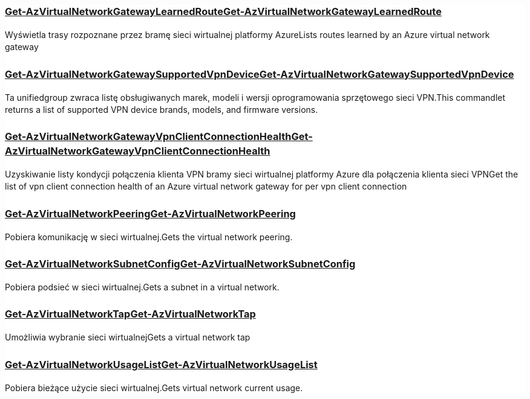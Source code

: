 ### [<span data-ttu-id="3bf91-449">Get-AzVirtualNetworkGatewayLearnedRoute</span><span class="sxs-lookup"><span data-stu-id="3bf91-449">Get-AzVirtualNetworkGatewayLearnedRoute</span></span>](Get-AzVirtualNetworkGatewayLearnedRoute.md)
<span data-ttu-id="3bf91-450">Wyświetla trasy rozpoznane przez bramę sieci wirtualnej platformy Azure</span><span class="sxs-lookup"><span data-stu-id="3bf91-450">Lists routes learned by an Azure virtual network gateway</span></span>

### [<span data-ttu-id="3bf91-451">Get-AzVirtualNetworkGatewaySupportedVpnDevice</span><span class="sxs-lookup"><span data-stu-id="3bf91-451">Get-AzVirtualNetworkGatewaySupportedVpnDevice</span></span>](Get-AzVirtualNetworkGatewaySupportedVpnDevice.md)
<span data-ttu-id="3bf91-452">Ta unifiedgroup zwraca listę obsługiwanych marek, modeli i wersji oprogramowania sprzętowego sieci VPN.</span><span class="sxs-lookup"><span data-stu-id="3bf91-452">This commandlet returns a list of supported VPN device brands, models, and firmware versions.</span></span>

### [<span data-ttu-id="3bf91-453">Get-AzVirtualNetworkGatewayVpnClientConnectionHealth</span><span class="sxs-lookup"><span data-stu-id="3bf91-453">Get-AzVirtualNetworkGatewayVpnClientConnectionHealth</span></span>](Get-AzVirtualNetworkGatewayVpnClientConnectionHealth.md)
<span data-ttu-id="3bf91-454">Uzyskiwanie listy kondycji połączenia klienta VPN bramy sieci wirtualnej platformy Azure dla połączenia klienta sieci VPN</span><span class="sxs-lookup"><span data-stu-id="3bf91-454">Get the list of vpn client connection health of an Azure virtual network gateway for per vpn client connection</span></span>

### [<span data-ttu-id="3bf91-455">Get-AzVirtualNetworkPeering</span><span class="sxs-lookup"><span data-stu-id="3bf91-455">Get-AzVirtualNetworkPeering</span></span>](Get-AzVirtualNetworkPeering.md)
<span data-ttu-id="3bf91-456">Pobiera komunikację w sieci wirtualnej.</span><span class="sxs-lookup"><span data-stu-id="3bf91-456">Gets the virtual network peering.</span></span>

### [<span data-ttu-id="3bf91-457">Get-AzVirtualNetworkSubnetConfig</span><span class="sxs-lookup"><span data-stu-id="3bf91-457">Get-AzVirtualNetworkSubnetConfig</span></span>](Get-AzVirtualNetworkSubnetConfig.md)
<span data-ttu-id="3bf91-458">Pobiera podsieć w sieci wirtualnej.</span><span class="sxs-lookup"><span data-stu-id="3bf91-458">Gets a subnet in a virtual network.</span></span>

### [<span data-ttu-id="3bf91-459">Get-AzVirtualNetworkTap</span><span class="sxs-lookup"><span data-stu-id="3bf91-459">Get-AzVirtualNetworkTap</span></span>](Get-AzVirtualNetworkTap.md)
<span data-ttu-id="3bf91-460">Umożliwia wybranie sieci wirtualnej</span><span class="sxs-lookup"><span data-stu-id="3bf91-460">Gets a virtual network tap</span></span>

### [<span data-ttu-id="3bf91-461">Get-AzVirtualNetworkUsageList</span><span class="sxs-lookup"><span data-stu-id="3bf91-461">Get-AzVirtualNetworkUsageList</span></span>](Get-AzVirtualNetworkUsageList.md)
<span data-ttu-id="3bf91-462">Pobiera bieżące użycie sieci wirtualnej.</span><span class="sxs-lookup"><span data-stu-id="3bf91-462">Gets virtual network current usage.</span></span>
